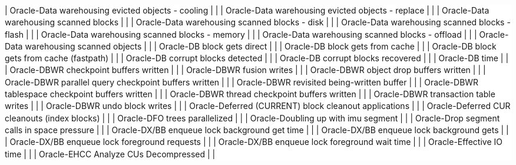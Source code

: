 | Oracle-Data warehousing evicted objects - cooling                                                                                                             |             |
| Oracle-Data warehousing evicted objects - replace                                                                                                             |             |
| Oracle-Data warehousing scanned blocks                                                                                                                        |             |
| Oracle-Data warehousing scanned blocks - disk                                                                                                                 |             |
| Oracle-Data warehousing scanned blocks - flash                                                                                                                |             |
| Oracle-Data warehousing scanned blocks - memory                                                                                                               |             |
| Oracle-Data warehousing scanned blocks - offload                                                                                                              |             |
| Oracle-Data warehousing scanned objects                                                                                                                       |             |
| Oracle-DB block gets direct                                                                                                                                   |             |
| Oracle-DB block gets from cache                                                                                                                               |             |
| Oracle-DB block gets from cache (fastpath)                                                                                                                    |             |
| Oracle-DB corrupt blocks detected                                                                                                                             |             |
| Oracle-DB corrupt blocks recovered                                                                                                                            |             |
| Oracle-DB time                                                                                                                                                |             |
| Oracle-DBWR checkpoint buffers written                                                                                                                        |             |
| Oracle-DBWR fusion writes                                                                                                                                     |             |
| Oracle-DBWR object drop buffers written                                                                                                                       |             |
| Oracle-DBWR parallel query checkpoint buffers written                                                                                                         |             |
| Oracle-DBWR revisited being-written buffer                                                                                                                    |             |
| Oracle-DBWR tablespace checkpoint buffers written                                                                                                             |             |
| Oracle-DBWR thread checkpoint buffers written                                                                                                                 |             |
| Oracle-DBWR transaction table writes                                                                                                                          |             |
| Oracle-DBWR undo block writes                                                                                                                                 |             |
| Oracle-Deferred (CURRENT) block cleanout applications                                                                                                         |             |
| Oracle-Deferred CUR cleanouts (index blocks)                                                                                                                  |             |
| Oracle-DFO trees parallelized                                                                                                                                 |             |
| Oracle-Doubling up with imu segment                                                                                                                           |             |
| Oracle-Drop segment calls in space pressure                                                                                                                   |             |
| Oracle-DX/BB enqueue lock background get time                                                                                                                 |             |
| Oracle-DX/BB enqueue lock background gets                                                                                                                     |             |
| Oracle-DX/BB enqueue lock foreground requests                                                                                                                 |             |
| Oracle-DX/BB enqueue lock foreground wait time                                                                                                                |             |
| Oracle-Effective IO time                                                                                                                                      |             |
| Oracle-EHCC Analyze CUs Decompressed                                                                                                                          |             |